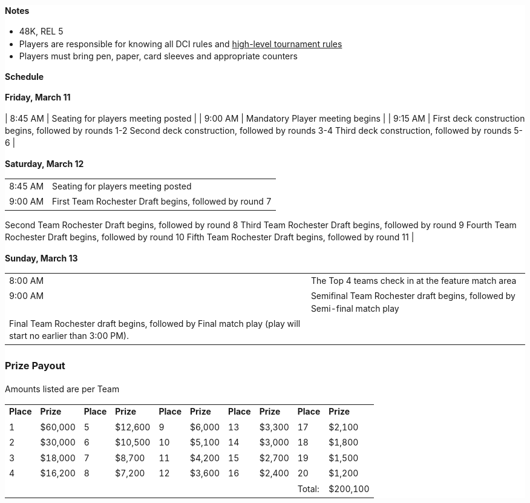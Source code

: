 **Notes**


* 48K, REL 5
* Players are responsible for knowing all DCI rules and [high-level tournament rules](http://archive.wizards.com/Magic/Magazine/Article.aspx?x=protour/images/HighlevelRules.pdf)
* Players must bring pen, paper, card sleeves and appropriate counters

**Schedule**


**Friday, March 11**




| 8:45 AM | Seating for players meeting posted |
| 9:00 AM | Mandatory Player meeting begins |
| 9:15 AM | First deck construction begins, followed by rounds 1-2
 Second deck construction, followed by rounds 3-4
 Third deck construction, followed by rounds 5-6 |

**Saturday, March 12**




|  |  |
| --- | --- |
| 8:45 AM | Seating for players meeting posted |
| 9:00 AM | First Team Rochester Draft begins, followed by round 7
 Second Team Rochester Draft begins, followed by round 8
 Third Team Rochester Draft begins, followed by round 9
 Fourth Team Rochester Draft begins, followed by round 10
 Fifth Team Rochester Draft begins, followed by round 11 |

**Sunday, March 13**




|  |  |
| --- | --- |
| 8:00 AM | The Top 4 teams check in at the feature match area |
| 9:00 AM | Semifinal Team Rochester draft begins, followed by Semi-final match play
 Final Team Rochester draft begins, followed by Final match play (play will start no earlier than 3:00 PM). |

### Prize Payout


Amounts listed are per Team




|  |  |  |  |  |  |  |  |  |  |
| --- | --- | --- | --- | --- | --- | --- | --- | --- | --- |
| **Place** | **Prize** | **Place** | **Prize** | **Place** | **Prize** | **Place** | **Prize** | **Place** | **Prize** |
| 1 | $60,000 | 5 | $12,600 | 9 | $6,000 | 13 | $3,300 | 17 | $2,100 |
| 2 | $30,000 | 6 | $10,500 | 10 | $5,100 | 14 | $3,000 | 18 | $1,800 |
| 3 | $18,000 | 7 | $8,700 | 11 | $4,200 | 15 | $2,700 | 19 | $1,500 |
| 4 | $16,200 | 8 | $7,200 | 12 | $3,600 | 16 | $2,400 | 20 | $1,200 |
|  |  |  |  |  |  |  |  | Total: | $200,100 |
